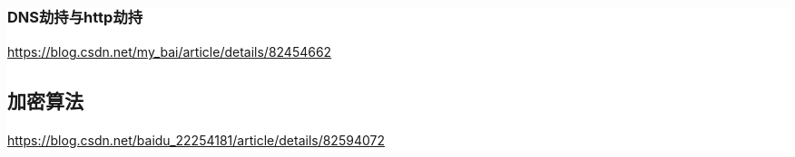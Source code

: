 ### DNS劫持与http劫持
https://blog.csdn.net/my_bai/article/details/82454662

## 加密算法
https://blog.csdn.net/baidu_22254181/article/details/82594072


